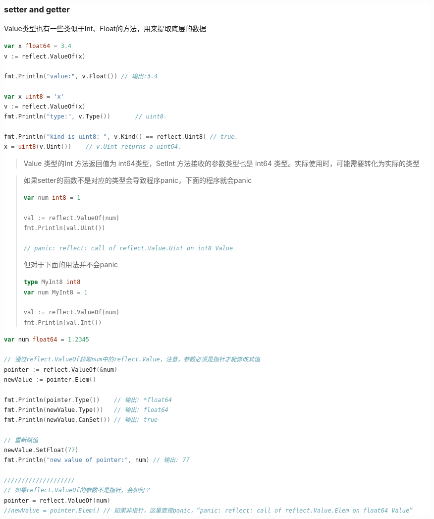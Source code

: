 

### setter and getter

Value类型也有一些类似于Int、Float的方法，用来提取底层的数据

```go
var x float64 = 3.4
v := reflect.ValueOf(x)

fmt.Println("value:", v.Float()) // 输出:3.4

var x uint8 = 'x'
v := reflect.ValueOf(x)
fmt.Println("type:", v.Type())       // uint8.

fmt.Println("kind is uint8: ", v.Kind() == reflect.Uint8) // true.
x = uint8(v.Uint())    // v.Uint returns a uint64.
```

>  Value 类型的Int 方法返回值为 int64类型，SetInt 方法接收的参数类型也是 int64 类型。实际使用时，可能需要转化为实际的类型
>

> 如果setter的函数不是对应的类型会导致程序panic，下面的程序就会panic
>
> ```go
> var num int8 = 1
> 
> val := reflect.ValueOf(num)
> fmt.Println(val.Uint())
> 
> // panic: reflect: call of reflect.Value.Uint on int8 Value
> ```
>
> 但对于下面的用法并不会panic
>
> ```go
> type MyInt8 int8
> var num MyInt8 = 1
> 
> val := reflect.ValueOf(num)
> fmt.Println(val.Int())
> ```

```go
var num float64 = 1.2345

// 通过reflect.ValueOf获取num中的reflect.Value，注意，参数必须是指针才能修改其值
pointer := reflect.ValueOf(&num)
newValue := pointer.Elem()

fmt.Println(pointer.Type())    // 输出: *float64
fmt.Println(newValue.Type())   // 输出: float64
fmt.Println(newValue.CanSet()) // 输出: true

// 重新赋值
newValue.SetFloat(77)
fmt.Println("new value of pointer:", num) // 输出: 77

////////////////////
// 如果reflect.ValueOf的参数不是指针，会如何？
pointer = reflect.ValueOf(num)
//newValue = pointer.Elem() // 如果非指针，这里直接panic，“panic: reflect: call of reflect.Value.Elem on float64 Value”
```
